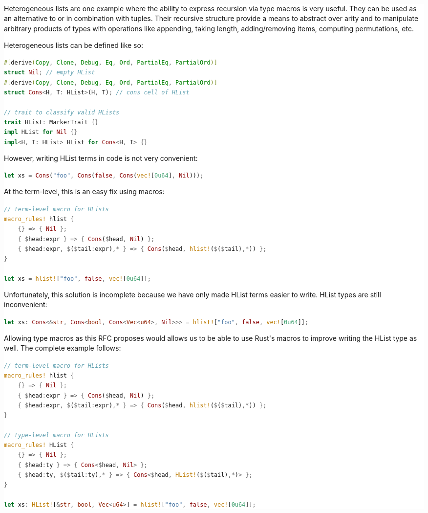 Heterogeneous lists are one example where the ability to express
recursion via type macros is very useful. They can be used as an
alternative to or in combination with tuples. Their recursive
structure provide a means to abstract over arity and to manipulate
arbitrary products of types with operations like appending, taking
length, adding/removing items, computing permutations, etc.

Heterogeneous lists can be defined like so:

```rust
#[derive(Copy, Clone, Debug, Eq, Ord, PartialEq, PartialOrd)]
struct Nil; // empty HList
#[derive(Copy, Clone, Debug, Eq, Ord, PartialEq, PartialOrd)]
struct Cons<H, T: HList>(H, T); // cons cell of HList

// trait to classify valid HLists
trait HList: MarkerTrait {}
impl HList for Nil {}
impl<H, T: HList> HList for Cons<H, T> {}
```

However, writing HList terms in code is not very convenient:

```rust
let xs = Cons("foo", Cons(false, Cons(vec![0u64], Nil)));
```

At the term-level, this is an easy fix using macros:

```rust
// term-level macro for HLists
macro_rules! hlist {
    {} => { Nil };
    { $head:expr } => { Cons($head, Nil) };
    { $head:expr, $($tail:expr),* } => { Cons($head, hlist!($($tail),*)) };
}

let xs = hlist!["foo", false, vec![0u64]];
```

Unfortunately, this solution is incomplete because we have only made
HList terms easier to write. HList types are still inconvenient:

```rust
let xs: Cons<&str, Cons<bool, Cons<Vec<u64>, Nil>>> = hlist!["foo", false, vec![0u64]];
```

Allowing type macros as this RFC proposes would allows us to be
able to use Rust's macros to improve writing the HList type as
well. The complete example follows:

```rust
// term-level macro for HLists
macro_rules! hlist {
    {} => { Nil };
    { $head:expr } => { Cons($head, Nil) };
    { $head:expr, $($tail:expr),* } => { Cons($head, hlist!($($tail),*)) };
}

// type-level macro for HLists
macro_rules! HList {
    {} => { Nil };
    { $head:ty } => { Cons<$head, Nil> };
    { $head:ty, $($tail:ty),* } => { Cons<$head, HList!($($tail),*)> };
}

let xs: HList![&str, bool, Vec<u64>] = hlist!["foo", false, vec![0u64]];
```
